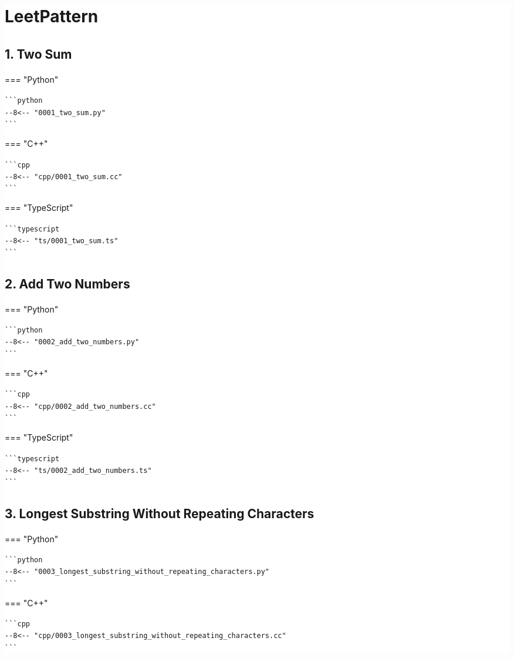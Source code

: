 # LeetPattern

## 1. Two Sum


=== "Python"

    ```python
    --8<-- "0001_two_sum.py"
    ```

=== "C++"

    ```cpp
    --8<-- "cpp/0001_two_sum.cc"
    ```

=== "TypeScript"

    ```typescript
    --8<-- "ts/0001_two_sum.ts"
    ```

## 2. Add Two Numbers


=== "Python"

    ```python
    --8<-- "0002_add_two_numbers.py"
    ```

=== "C++"

    ```cpp
    --8<-- "cpp/0002_add_two_numbers.cc"
    ```

=== "TypeScript"

    ```typescript
    --8<-- "ts/0002_add_two_numbers.ts"
    ```

## 3. Longest Substring Without Repeating Characters


=== "Python"

    ```python
    --8<-- "0003_longest_substring_without_repeating_characters.py"
    ```

=== "C++"

    ```cpp
    --8<-- "cpp/0003_longest_substring_without_repeating_characters.cc"
    ```
